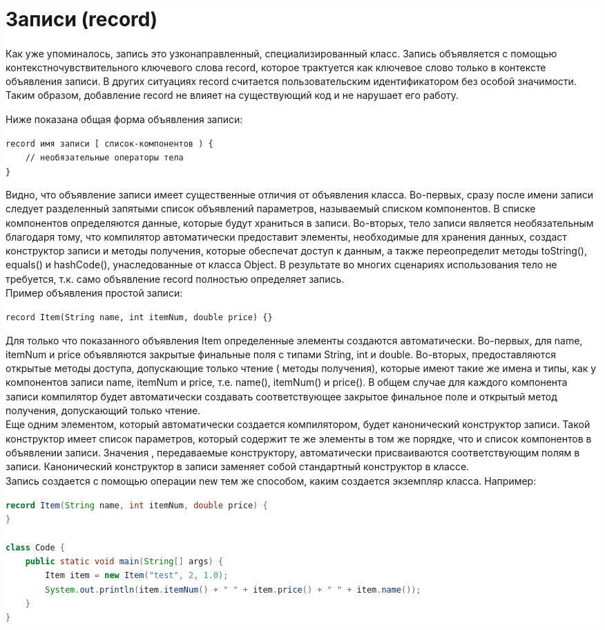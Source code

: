 # Записи (record)

Как уже упоминалось, запись это узконаправленный, специализированный класс.
Запись объявляется с помощью контекстночувствительного ключевого слова record,
которое трактуется как ключевое слово только в контексте объявления записи. В
других ситуациях record считается пользовательским идентификатором без особой
значимости. Таким образом, добавление record не влияет на существующий код и не
нарушает его работу.

Ниже показана общая форма объявления записи:

    record имя записи [ список-компонентов ) {
        // необязательные операторы тела
    }

Видно, что объявление записи имеет существенные отличия от объявления класса.
Во-первых, сразу после имени записи следует разделенный запятыми список
объявлений параметров, называемый списком компонентов. В списке компонентов
определяются данные, которые будут храниться в записи.
Во-вторых, тело записи является необязательным благодаря тому, что компилятор
автоматически предоставит элементы, необходимые для хранения данных, создаст
конструктор записи и методы получения, которые обеспечат доступ к данным, а
также переопределит методы toString(), equals() и hashCode(), унаследованные от
класса Object. В результате во многих сценариях использования тело не требуется,
т.к. само объявление record полностью определяет запись.  
Пример объявления простой записи:

    record Item(String name, int itemNum, double price) {}

Для только что показанного объявления Item определенные элементы создаются
автоматически.
Во-первых, для name, itemNum и price объявляются закрытые финальные поля с
типами String, int и double.
Во-вторых, предоставляются открытые методы доступа, допускающие только чтение (
методы получения), которые имеют такие же имена и типы, как у компонентов записи
name, itemNum и price, т.е. name(), itemNum() и price(). В общем случае для
каждого компонента записи компилятор будет автоматически создавать
соответствующее закрытое финальное поле и открытый метод получения, допускающий
только чтение.  
Еще одним элементом, который автоматически создается компилятором, будет
канонический конструктор записи. Такой конструктор имеет список параметров,
который содержит те же элементы в том же порядке, что и список компонентов в
объявлении записи. Значения , передаваемые конструктору, автоматически
присваиваются соответствующим полям в записи. Канонический конструктор в записи
заменяет собой стандартный конструктор в классе.  
Запись создается с помощью операции new тем же способом, каким создается
экземпляр класса. Например:

```java
record Item(String name, int itemNum, double price) {
}

class Code {
    public static void main(String[] args) {
        Item item = new Item("test", 2, 1.0);
        System.out.println(item.itemNum() + " " + item.price() + " " + item.name());
    }
}
```
